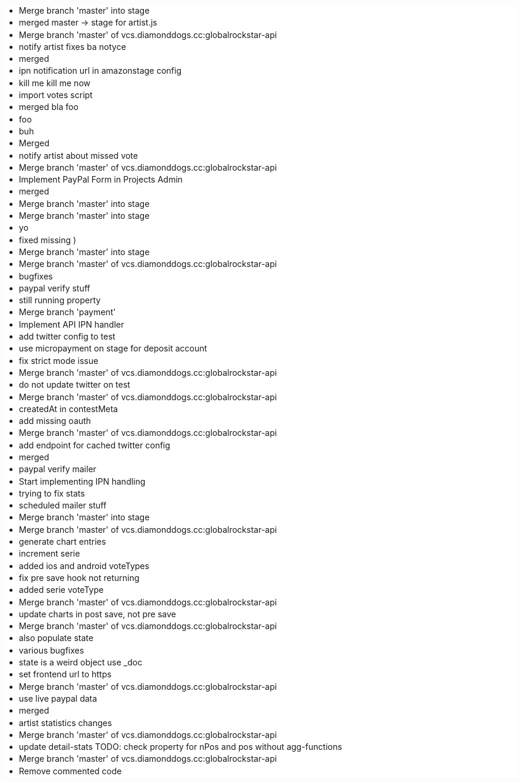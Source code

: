  * Merge branch 'master' into stage
 * merged master -> stage for artist.js
 * Merge branch 'master' of vcs.diamonddogs.cc:globalrockstar-api
 * notify artist fixes ba notyce
 * merged
 * ipn notification url in amazonstage config
 * kill me kill me now
 * import votes script
 * merged bla foo
 * foo
 * buh
 * Merged
 * notify artist about missed vote
 * Merge branch 'master' of vcs.diamonddogs.cc:globalrockstar-api
 * Implement PayPal Form in Projects Admin
 * merged
 * Merge branch 'master' into stage
 * Merge branch 'master' into stage
 * yo
 * fixed missing )
 * Merge branch 'master' into stage
 * Merge branch 'master' of vcs.diamonddogs.cc:globalrockstar-api
 * bugfixes
 * paypal verify stuff
 * still running property
 * Merge branch 'payment'
 * Implement API IPN handler
 * add twitter config to test
 * use micropayment on stage for deposit account
 * fix strict mode issue
 * Merge branch 'master' of vcs.diamonddogs.cc:globalrockstar-api
 * do not update twitter on test
 * Merge branch 'master' of vcs.diamonddogs.cc:globalrockstar-api
 * createdAt in contestMeta
 * add missing oauth
 * Merge branch 'master' of vcs.diamonddogs.cc:globalrockstar-api
 * add endpoint for cached twitter config
 * merged
 * paypal verify mailer
 * Start implementing IPN handling
 * trying to fix stats
 * scheduled mailer stuff
 * Merge branch 'master' into stage
 * Merge branch 'master' of vcs.diamonddogs.cc:globalrockstar-api
 * generate chart entries
 * increment serie
 * added ios and android voteTypes
 * fix pre save hook not returning
 * added serie voteType
 * Merge branch 'master' of vcs.diamonddogs.cc:globalrockstar-api
 * update charts in post save, not pre save
 * Merge branch 'master' of vcs.diamonddogs.cc:globalrockstar-api
 * also populate state
 * various bugfixes
 * state is a weird object use _doc
 * set frontend url to https
 * Merge branch 'master' of vcs.diamonddogs.cc:globalrockstar-api
 * use live paypal data
 * merged
 * artist statistics changes
 * Merge branch 'master' of vcs.diamonddogs.cc:globalrockstar-api
 * update detail-stats TODO: check property for nPos and pos without agg-functions
 * Merge branch 'master' of vcs.diamonddogs.cc:globalrockstar-api
 * Remove commented code